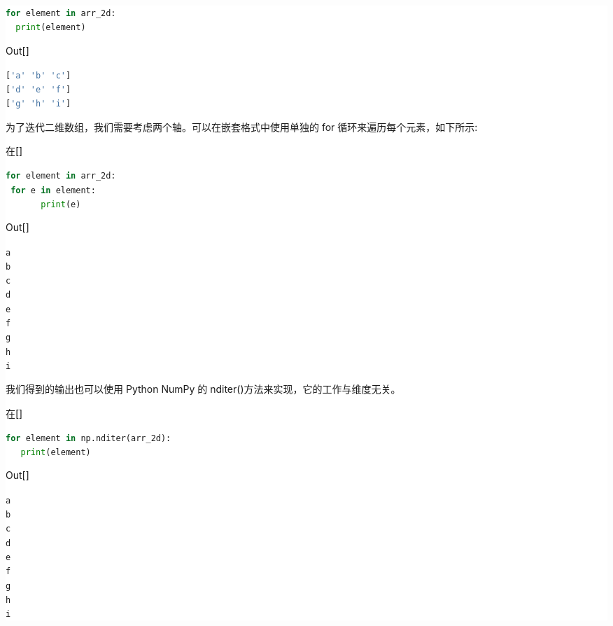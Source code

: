 ```py
for element in arr_2d:
  print(element)
```

Out[]

```py
['a' 'b' 'c']
['d' 'e' 'f']
['g' 'h' 'i']
```

为了迭代二维数组，我们需要考虑两个轴。可以在嵌套格式中使用单独的 for 循环来遍历每个元素，如下所示:

在[]

```py
for element in arr_2d:
 for e in element:
       print(e)
```

Out[]

```py
a
b
c
d
e
f
g
h
i
```

我们得到的输出也可以使用 Python NumPy 的 nditer()方法来实现，它的工作与维度无关。

在[]

```py
for element in np.nditer(arr_2d):
   print(element)
```

Out[]

```py
a
b
c
d
e
f
g
h
i
```
